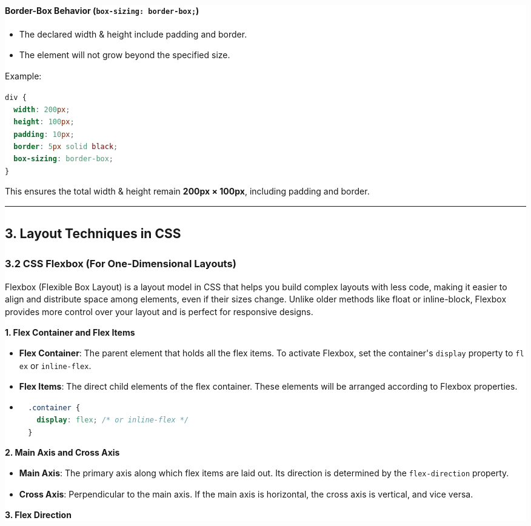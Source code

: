 
#### **Border-Box Behavior (**`box-sizing: border-box;`**)**

* The declared width & height include padding and border.
    
* The element will not grow beyond the specified size.
    

Example:

```css
div {
  width: 200px;
  height: 100px;
  padding: 10px;
  border: 5px solid black;
  box-sizing: border-box;
}
```

This ensures the total width & height remain **200px × 100px**, including padding and border.

---

## 3\. Layout Techniques in CSS

### **3.2 CSS Flexbox (For One-Dimensional Layouts)**

Flexbox (Flexible Box Layout) is a layout model in CSS that helps you build complex layouts with less code, making it easier to align and distribute space among elements, even if their sizes change. Unlike older methods like float or inline-block, Flexbox provides more control over your layout and is perfect for responsive designs.

**1\. Flex Container and Flex Items**

* **Flex Container**: The parent element that holds all the flex items. To activate Flexbox, set the container's `display` property to `flex` or `inline-flex`.
    
* **Flex Items**: The direct child elements of the flex container. These elements will be arranged according to Flexbox properties.
    
* ```css
    .container {
      display: flex; /* or inline-flex */
    }
    ```
    

**2\. Main Axis and Cross Axis**

* **Main Axis**: The primary axis along which flex items are laid out. Its direction is determined by the `flex-direction` property.
    
* **Cross Axis**: Perpendicular to the main axis. If the main axis is horizontal, the cross axis is vertical, and vice versa.
    

**3\. Flex Direction**
